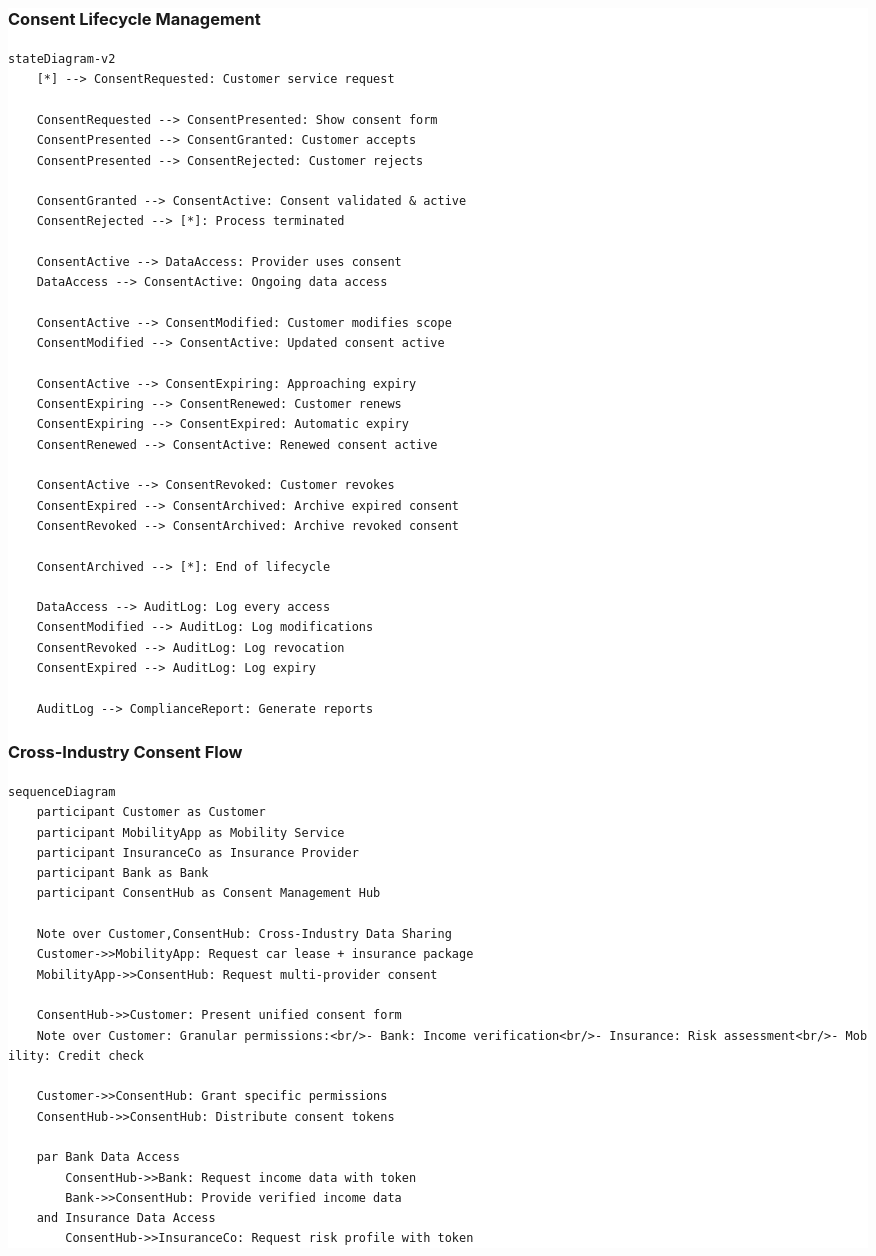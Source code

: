 ### Consent Lifecycle Management

```mermaid
stateDiagram-v2
    [*] --> ConsentRequested: Customer service request
    
    ConsentRequested --> ConsentPresented: Show consent form
    ConsentPresented --> ConsentGranted: Customer accepts
    ConsentPresented --> ConsentRejected: Customer rejects
    
    ConsentGranted --> ConsentActive: Consent validated & active
    ConsentRejected --> [*]: Process terminated
    
    ConsentActive --> DataAccess: Provider uses consent
    DataAccess --> ConsentActive: Ongoing data access
    
    ConsentActive --> ConsentModified: Customer modifies scope
    ConsentModified --> ConsentActive: Updated consent active
    
    ConsentActive --> ConsentExpiring: Approaching expiry
    ConsentExpiring --> ConsentRenewed: Customer renews
    ConsentExpiring --> ConsentExpired: Automatic expiry
    ConsentRenewed --> ConsentActive: Renewed consent active
    
    ConsentActive --> ConsentRevoked: Customer revokes
    ConsentExpired --> ConsentArchived: Archive expired consent
    ConsentRevoked --> ConsentArchived: Archive revoked consent
    
    ConsentArchived --> [*]: End of lifecycle
    
    DataAccess --> AuditLog: Log every access
    ConsentModified --> AuditLog: Log modifications
    ConsentRevoked --> AuditLog: Log revocation
    ConsentExpired --> AuditLog: Log expiry
    
    AuditLog --> ComplianceReport: Generate reports
```

### Cross-Industry Consent Flow

```mermaid
sequenceDiagram
    participant Customer as Customer
    participant MobilityApp as Mobility Service
    participant InsuranceCo as Insurance Provider
    participant Bank as Bank
    participant ConsentHub as Consent Management Hub
    
    Note over Customer,ConsentHub: Cross-Industry Data Sharing
    Customer->>MobilityApp: Request car lease + insurance package
    MobilityApp->>ConsentHub: Request multi-provider consent
    
    ConsentHub->>Customer: Present unified consent form
    Note over Customer: Granular permissions:<br/>- Bank: Income verification<br/>- Insurance: Risk assessment<br/>- Mobility: Credit check
    
    Customer->>ConsentHub: Grant specific permissions
    ConsentHub->>ConsentHub: Distribute consent tokens
    
    par Bank Data Access
        ConsentHub->>Bank: Request income data with token
        Bank->>ConsentHub: Provide verified income data
    and Insurance Data Access  
        ConsentHub->>InsuranceCo: Request risk profile with token
```